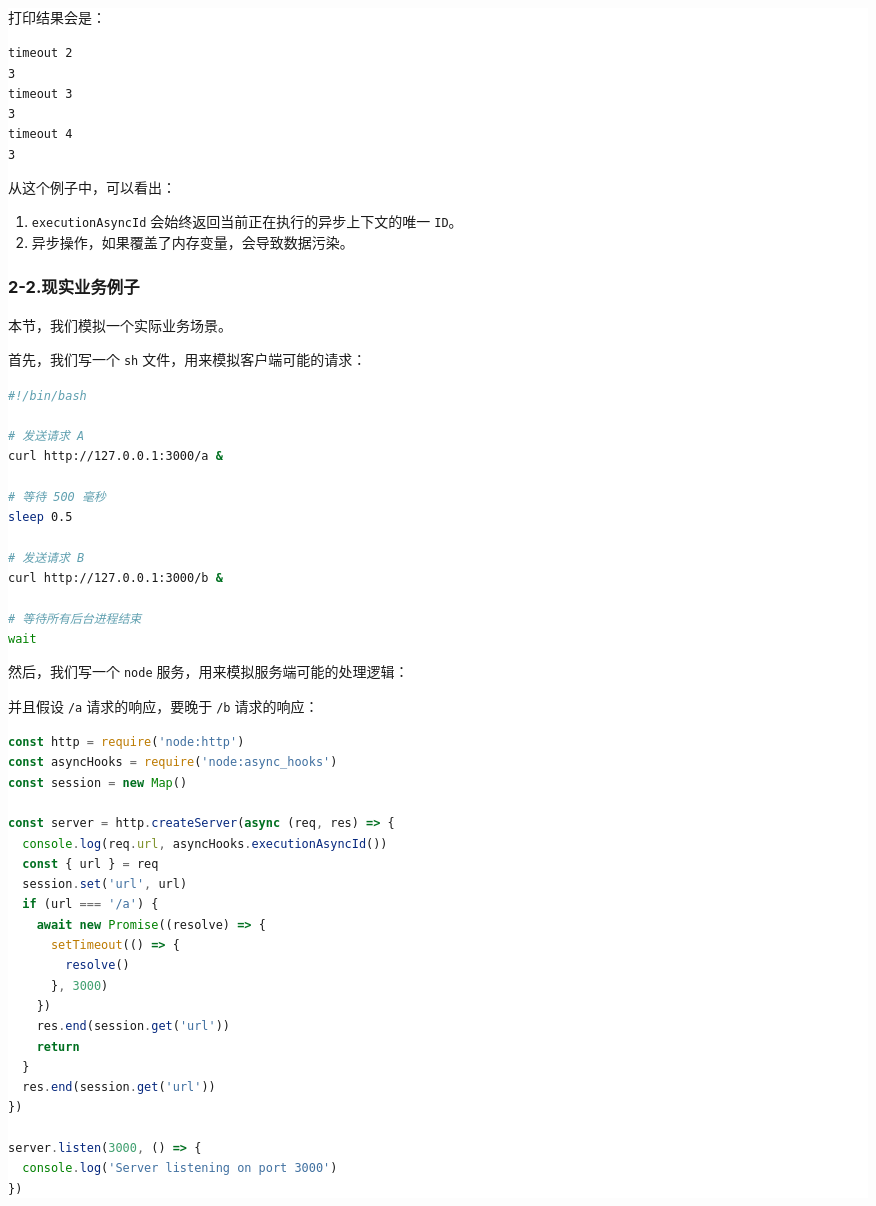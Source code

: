 打印结果会是：

```txt
timeout 2
3
timeout 3
3
timeout 4
3
```

从这个例子中，可以看出：

1. `executionAsyncId` 会始终返回当前正在执行的异步上下文的唯一 `ID`。
2. 异步操作，如果覆盖了内存变量，会导致数据污染。

### 2-2.现实业务例子

本节，我们模拟一个实际业务场景。

首先，我们写一个 `sh` 文件，用来模拟客户端可能的请求：

```sh
#!/bin/bash

# 发送请求 A
curl http://127.0.0.1:3000/a &

# 等待 500 毫秒
sleep 0.5

# 发送请求 B
curl http://127.0.0.1:3000/b &

# 等待所有后台进程结束
wait
```

然后，我们写一个 `node` 服务，用来模拟服务端可能的处理逻辑：

并且假设 `/a` 请求的响应，要晚于 `/b` 请求的响应：

```js
const http = require('node:http')
const asyncHooks = require('node:async_hooks')
const session = new Map()

const server = http.createServer(async (req, res) => {
  console.log(req.url, asyncHooks.executionAsyncId())
  const { url } = req
  session.set('url', url)
  if (url === '/a') {
    await new Promise((resolve) => {
      setTimeout(() => {
        resolve()
      }, 3000)
    })
    res.end(session.get('url'))
    return
  }
  res.end(session.get('url'))
})

server.listen(3000, () => {
  console.log('Server listening on port 3000')
})
```
